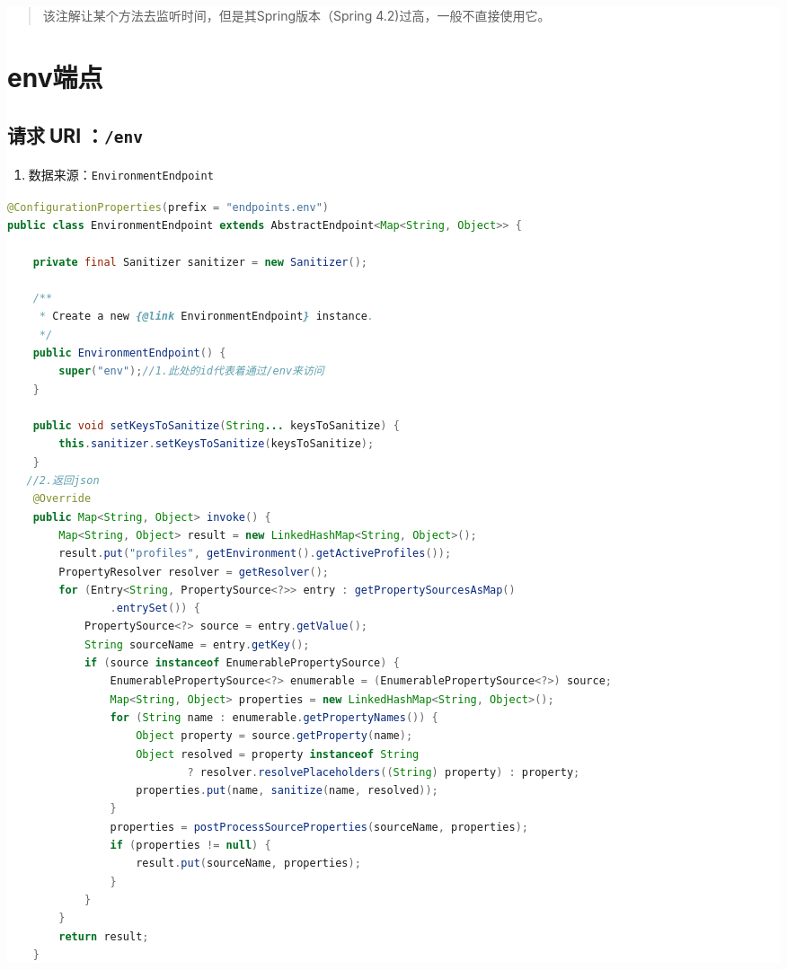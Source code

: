 > 该注解让某个方法去监听时间，但是其Spring版本（Spring 4.2)过高，一般不直接使用它。



 

# env端点

## 请求 URI ：`/env`



1. 数据来源：`EnvironmentEndpoint`

```java
@ConfigurationProperties(prefix = "endpoints.env")
public class EnvironmentEndpoint extends AbstractEndpoint<Map<String, Object>> {

	private final Sanitizer sanitizer = new Sanitizer();

	/**
	 * Create a new {@link EnvironmentEndpoint} instance.
	 */
	public EnvironmentEndpoint() {
		super("env");//1.此处的id代表着通过/env来访问
	}

	public void setKeysToSanitize(String... keysToSanitize) {
		this.sanitizer.setKeysToSanitize(keysToSanitize);
	}
   //2.返回json
	@Override
	public Map<String, Object> invoke() {
		Map<String, Object> result = new LinkedHashMap<String, Object>();
		result.put("profiles", getEnvironment().getActiveProfiles());
		PropertyResolver resolver = getResolver();
		for (Entry<String, PropertySource<?>> entry : getPropertySourcesAsMap()
				.entrySet()) {
			PropertySource<?> source = entry.getValue();
			String sourceName = entry.getKey();
			if (source instanceof EnumerablePropertySource) {
				EnumerablePropertySource<?> enumerable = (EnumerablePropertySource<?>) source;
				Map<String, Object> properties = new LinkedHashMap<String, Object>();
				for (String name : enumerable.getPropertyNames()) {
					Object property = source.getProperty(name);
					Object resolved = property instanceof String
							? resolver.resolvePlaceholders((String) property) : property;
					properties.put(name, sanitize(name, resolved));
				}
				properties = postProcessSourceProperties(sourceName, properties);
				if (properties != null) {
					result.put(sourceName, properties);
				}
			}
		}
		return result;
	}
```
